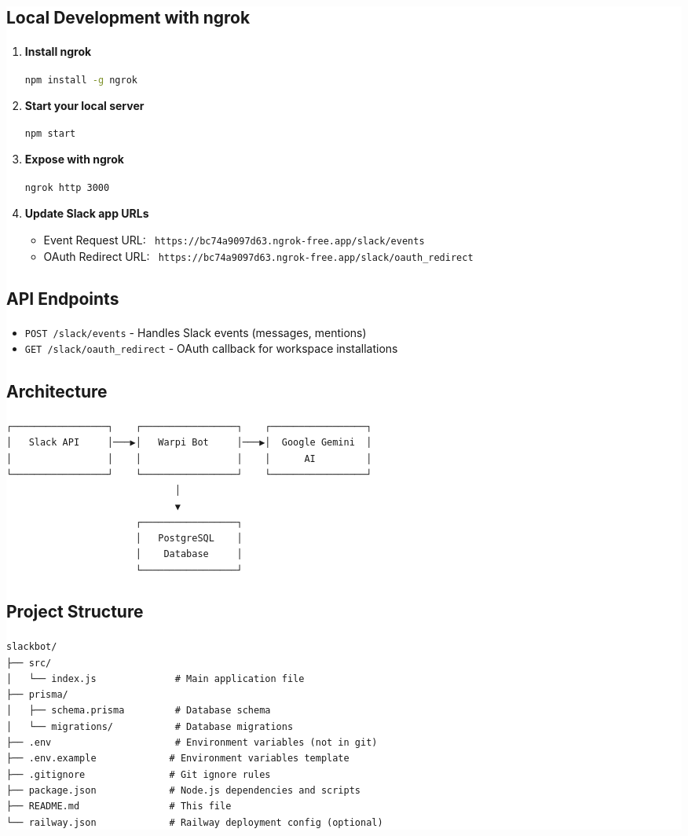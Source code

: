 ## Local Development with ngrok

1. **Install ngrok**
   ```bash
   npm install -g ngrok
   ```

2. **Start your local server**
   ```bash
   npm start
   ```

3. **Expose with ngrok**
   ```bash
   ngrok http 3000
   ```

4. **Update Slack app URLs**
   - Event Request URL: ` https://bc74a9097d63.ngrok-free.app/slack/events`
   - OAuth Redirect URL: ` https://bc74a9097d63.ngrok-free.app/slack/oauth_redirect`

## API Endpoints

- `POST /slack/events` - Handles Slack events (messages, mentions)
- `GET /slack/oauth_redirect` - OAuth callback for workspace installations

## Architecture

```
┌─────────────────┐    ┌─────────────────┐    ┌─────────────────┐
│   Slack API     │───▶│   Warpi Bot     │───▶│  Google Gemini  │
│                 │    │                 │    │      AI         │
└─────────────────┘    └─────────────────┘    └─────────────────┘
                              │
                              ▼
                       ┌─────────────────┐
                       │   PostgreSQL    │
                       │    Database     │
                       └─────────────────┘
```

## Project Structure

```
slackbot/
├── src/
│   └── index.js              # Main application file
├── prisma/
│   ├── schema.prisma         # Database schema
│   └── migrations/           # Database migrations
├── .env                      # Environment variables (not in git)
├── .env.example             # Environment variables template
├── .gitignore               # Git ignore rules
├── package.json             # Node.js dependencies and scripts
├── README.md                # This file
└── railway.json             # Railway deployment config (optional)
```
